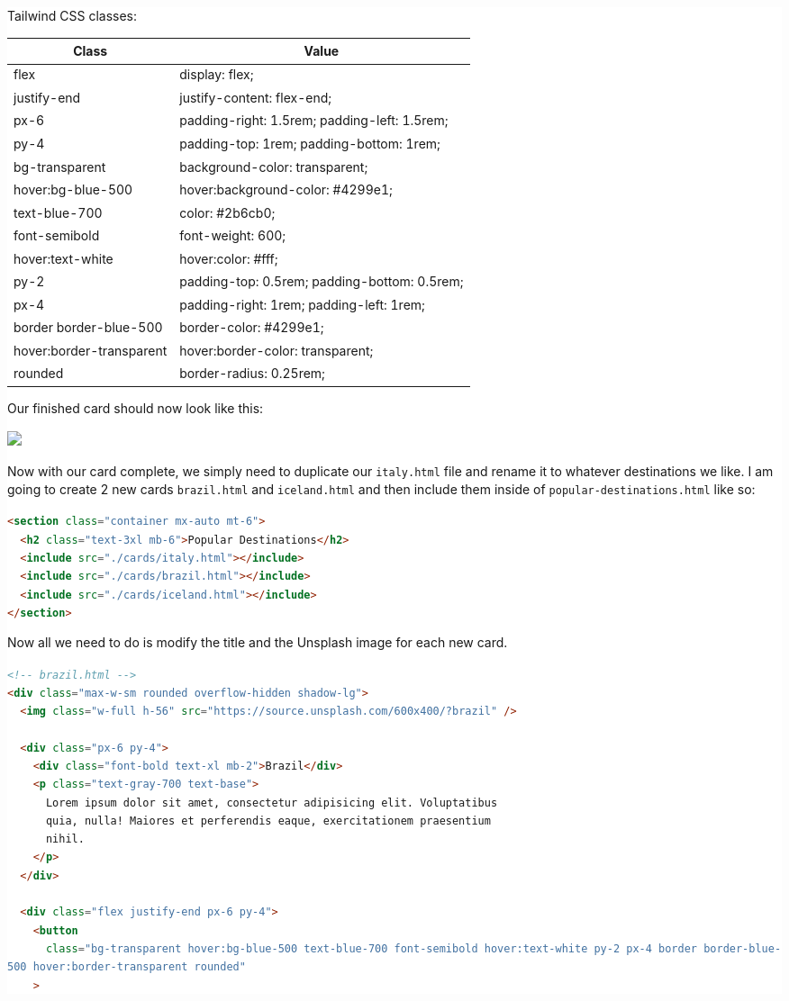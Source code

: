 Tailwind CSS classes:

| Class                    | Value                                        |
| ------------------------ | -------------------------------------------- |
| flex                     | display: flex;                               |
| justify-end              | justify-content: flex-end;                   |
| px-6                     | padding-right: 1.5rem; padding-left: 1.5rem; |
| py-4                     | padding-top: 1rem; padding-bottom: 1rem;     |
| bg-transparent           | background-color: transparent;               |
| hover:bg-blue-500        | hover:background-color: #4299e1;             |
| text-blue-700            | color: #2b6cb0;                              |
| font-semibold            | font-weight: 600;                            |
| hover:text-white         | hover:color: #fff;                           |
| py-2                     | padding-top: 0.5rem; padding-bottom: 0.5rem; |
| px-4                     | padding-right: 1rem; padding-left: 1rem;     |
| border border-blue-500   | border-color: #4299e1;                       |
| hover:border-transparent | hover:border-color: transparent;             |
| rounded                  | border-radius: 0.25rem;                      |

Our finished card should now look like this:

![](/images/tailwind-travel-site/4-completed-card.jpg)

Now with our card complete, we simply need to duplicate our `italy.html` file and rename it to whatever destinations we like. I am going to create 2 new cards `brazil.html` and `iceland.html` and then include them inside of `popular-destinations.html` like so:

```html
<section class="container mx-auto mt-6">
  <h2 class="text-3xl mb-6">Popular Destinations</h2>
  <include src="./cards/italy.html"></include>
  <include src="./cards/brazil.html"></include>
  <include src="./cards/iceland.html"></include>
</section>
```

Now all we need to do is modify the title and the Unsplash image for each new card.

```html
<!-- brazil.html -->
<div class="max-w-sm rounded overflow-hidden shadow-lg">
  <img class="w-full h-56" src="https://source.unsplash.com/600x400/?brazil" />

  <div class="px-6 py-4">
    <div class="font-bold text-xl mb-2">Brazil</div>
    <p class="text-gray-700 text-base">
      Lorem ipsum dolor sit amet, consectetur adipisicing elit. Voluptatibus
      quia, nulla! Maiores et perferendis eaque, exercitationem praesentium
      nihil.
    </p>
  </div>

  <div class="flex justify-end px-6 py-4">
    <button
      class="bg-transparent hover:bg-blue-500 text-blue-700 font-semibold hover:text-white py-2 px-4 border border-blue-500 hover:border-transparent rounded"
    >
```